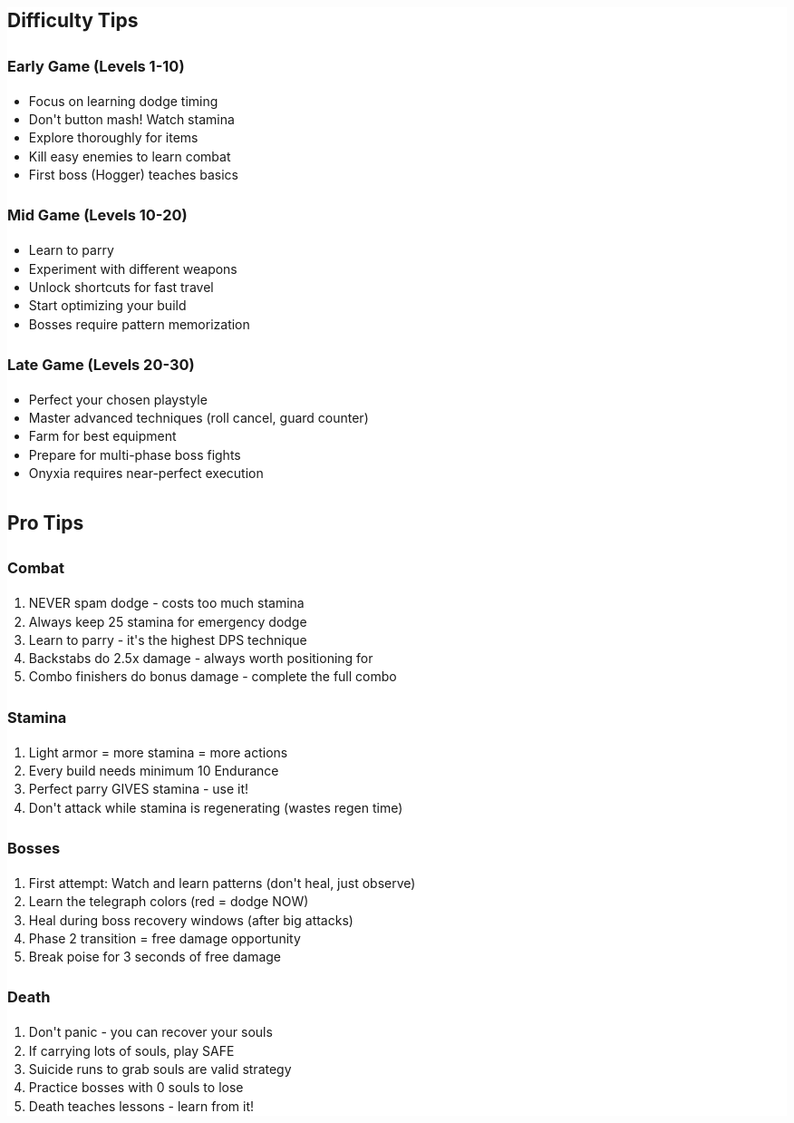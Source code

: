## Difficulty Tips

### Early Game (Levels 1-10)
- Focus on learning dodge timing
- Don't button mash! Watch stamina
- Explore thoroughly for items
- Kill easy enemies to learn combat
- First boss (Hogger) teaches basics

### Mid Game (Levels 10-20)
- Learn to parry
- Experiment with different weapons
- Unlock shortcuts for fast travel
- Start optimizing your build
- Bosses require pattern memorization

### Late Game (Levels 20-30)
- Perfect your chosen playstyle
- Master advanced techniques (roll cancel, guard counter)
- Farm for best equipment
- Prepare for multi-phase boss fights
- Onyxia requires near-perfect execution

## Pro Tips

### Combat
1. NEVER spam dodge - costs too much stamina
2. Always keep 25 stamina for emergency dodge
3. Learn to parry - it's the highest DPS technique
4. Backstabs do 2.5x damage - always worth positioning for
5. Combo finishers do bonus damage - complete the full combo

### Stamina
1. Light armor = more stamina = more actions
2. Every build needs minimum 10 Endurance
3. Perfect parry GIVES stamina - use it!
4. Don't attack while stamina is regenerating (wastes regen time)

### Bosses
1. First attempt: Watch and learn patterns (don't heal, just observe)
2. Learn the telegraph colors (red = dodge NOW)
3. Heal during boss recovery windows (after big attacks)
4. Phase 2 transition = free damage opportunity
5. Break poise for 3 seconds of free damage

### Death
1. Don't panic - you can recover your souls
2. If carrying lots of souls, play SAFE
3. Suicide runs to grab souls are valid strategy
4. Practice bosses with 0 souls to lose
5. Death teaches lessons - learn from it!
